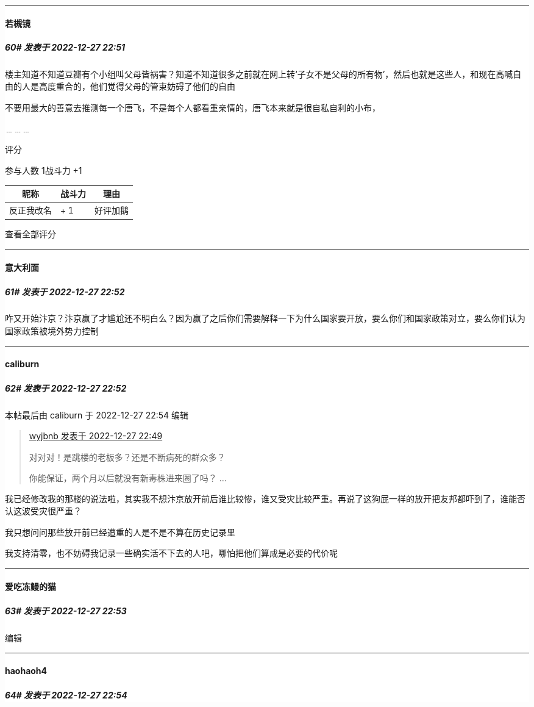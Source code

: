 *****

####  若槻镜  
##### 60#       发表于 2022-12-27 22:51

楼主知道不知道豆瓣有个小组叫父母皆祸害？知道不知道很多之前就在网上转‘子女不是父母的所有物’，然后也就是这些人，和现在高喊自由的人是高度重合的，他们觉得父母的管束妨碍了他们的自由

不要用最大的善意去推测每一个唐飞，不是每个人都看重亲情的，唐飞本来就是很自私自利的小布，

﹍﹍﹍

评分

 参与人数 1战斗力 +1

|昵称|战斗力|理由|
|----|---|---|
| 反正我改名| + 1|好评加鹅|

查看全部评分



*****

####  意大利面  
##### 61#       发表于 2022-12-27 22:52

咋又开始汴京？汴京赢了才尴尬还不明白么？因为赢了之后你们需要解释一下为什么国家要开放，要么你们和国家政策对立，要么你们认为国家政策被境外势力控制

*****

####  caliburn  
##### 62#       发表于 2022-12-27 22:52

 本帖最后由 caliburn 于 2022-12-27 22:54 编辑 
<blockquote><a href="httphttps://bbs.saraba1st.com/2b/forum.php?mod=redirect&amp;goto=findpost&amp;pid=59111921&amp;ptid=2112243" target="_blank">wyjbnb 发表于 2022-12-27 22:49</a>

对对对！是跳楼的老板多？还是不断病死的群众多？

你能保证，两个月以后就没有新毒株进来圈了吗？ ...</blockquote>
我已经修改我的那楼的说法啦，其实我不想汴京放开前后谁比较惨，谁又受灾比较严重。再说了这狗屁一样的放开把友邦都吓到了，谁能否认这波受灾很严重？

我只想问问那些放开前已经遭重的人是不是不算在历史记录里

我支持清零，也不妨碍我记录一些确实活不下去的人吧，哪怕把他们算成是必要的代价呢

*****

####  爱吃冻鳗的猫  
##### 63#       发表于 2022-12-27 22:53

编辑

*****

####  haohaoh4  
##### 64#       发表于 2022-12-27 22:54
